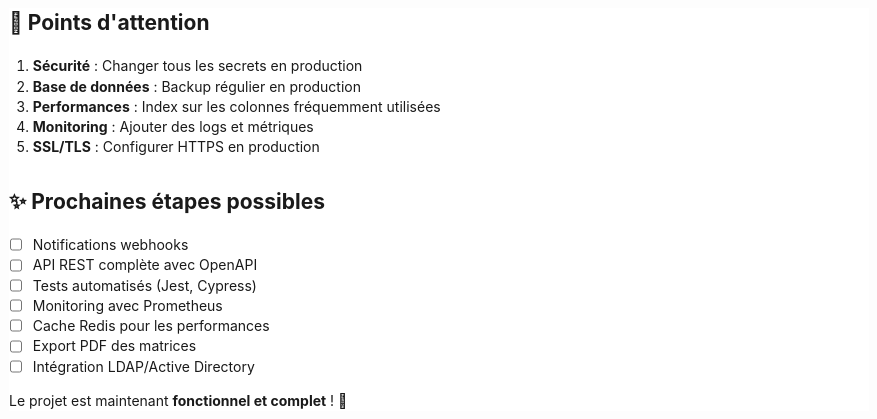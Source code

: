 ## 🚨 Points d'attention

1. **Sécurité** : Changer tous les secrets en production
2. **Base de données** : Backup régulier en production
3. **Performances** : Index sur les colonnes fréquemment utilisées
4. **Monitoring** : Ajouter des logs et métriques
5. **SSL/TLS** : Configurer HTTPS en production

## ✨ Prochaines étapes possibles

- [ ] Notifications webhooks
- [ ] API REST complète avec OpenAPI
- [ ] Tests automatisés (Jest, Cypress)
- [ ] Monitoring avec Prometheus
- [ ] Cache Redis pour les performances
- [ ] Export PDF des matrices
- [ ] Intégration LDAP/Active Directory

Le projet est maintenant **fonctionnel et complet** ! 🎉